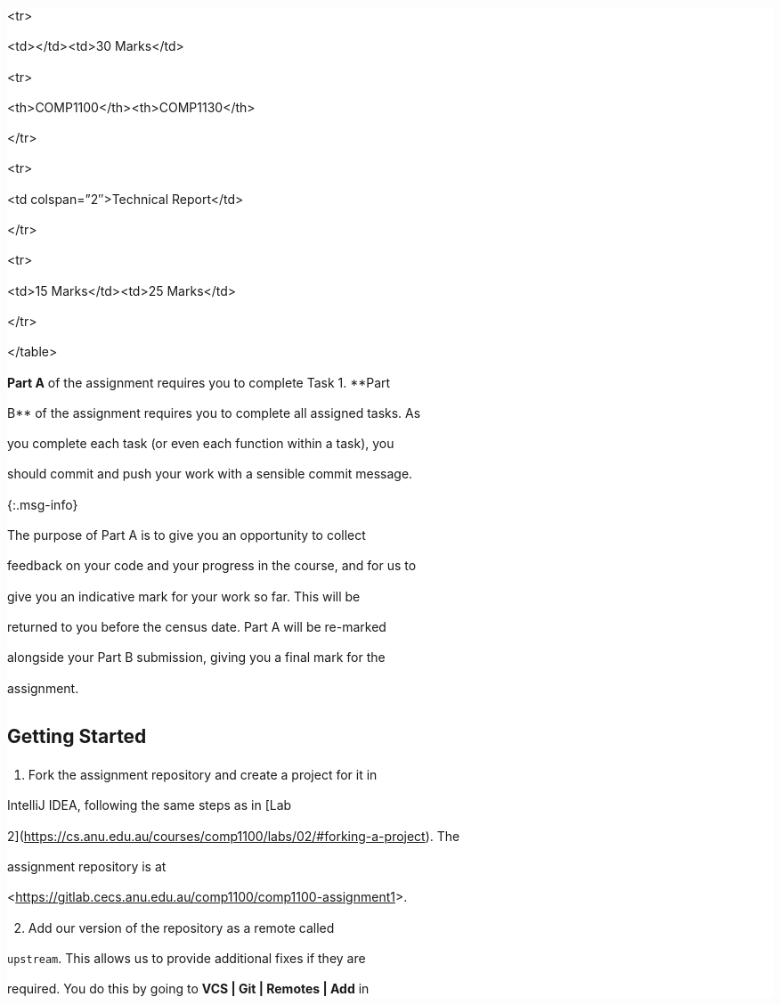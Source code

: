 &lt;tr&gt;

&lt;td&gt;&lt;/td&gt;&lt;td&gt;30 Marks&lt;/td&gt;

&lt;tr&gt;

&lt;th&gt;COMP1100&lt;/th&gt;&lt;th&gt;COMP1130&lt;/th&gt;

&lt;/tr&gt;

&lt;tr&gt;

&lt;td colspan=”2″&gt;Technical Report&lt;/td&gt;

&lt;/tr&gt;

&lt;tr&gt;

&lt;td&gt;15 Marks&lt;/td&gt;&lt;td&gt;25 Marks&lt;/td&gt;

&lt;/tr&gt;

&lt;/table&gt;

**Part A** of the assignment requires you to complete Task 1. **Part

B** of the assignment requires you to complete all assigned tasks. As

you complete each task (or even each function within a task), you

should commit and push your work with a sensible commit message.

{:.msg-info}

The purpose of Part A is to give you an opportunity to collect

feedback on your code and your progress in the course, and for us to

give you an indicative mark for your work so far. This will be

returned to you before the census date. Part A will be re-marked

alongside your Part B submission, giving you a final mark for the

assignment.

## Getting Started

1. Fork the assignment repository and create a project for it in

IntelliJ IDEA, following the same steps as in [Lab

2](https://cs.anu.edu.au/courses/comp1100/labs/02/#forking-a-project). The

assignment repository is at

&lt;https://gitlab.cecs.anu.edu.au/comp1100/comp1100-assignment1&gt;.

2. Add our version of the repository as a remote called

`upstream`. This allows us to provide additional fixes if they are

required. You do this by going to **VCS \| Git \| Remotes \| Add** in
